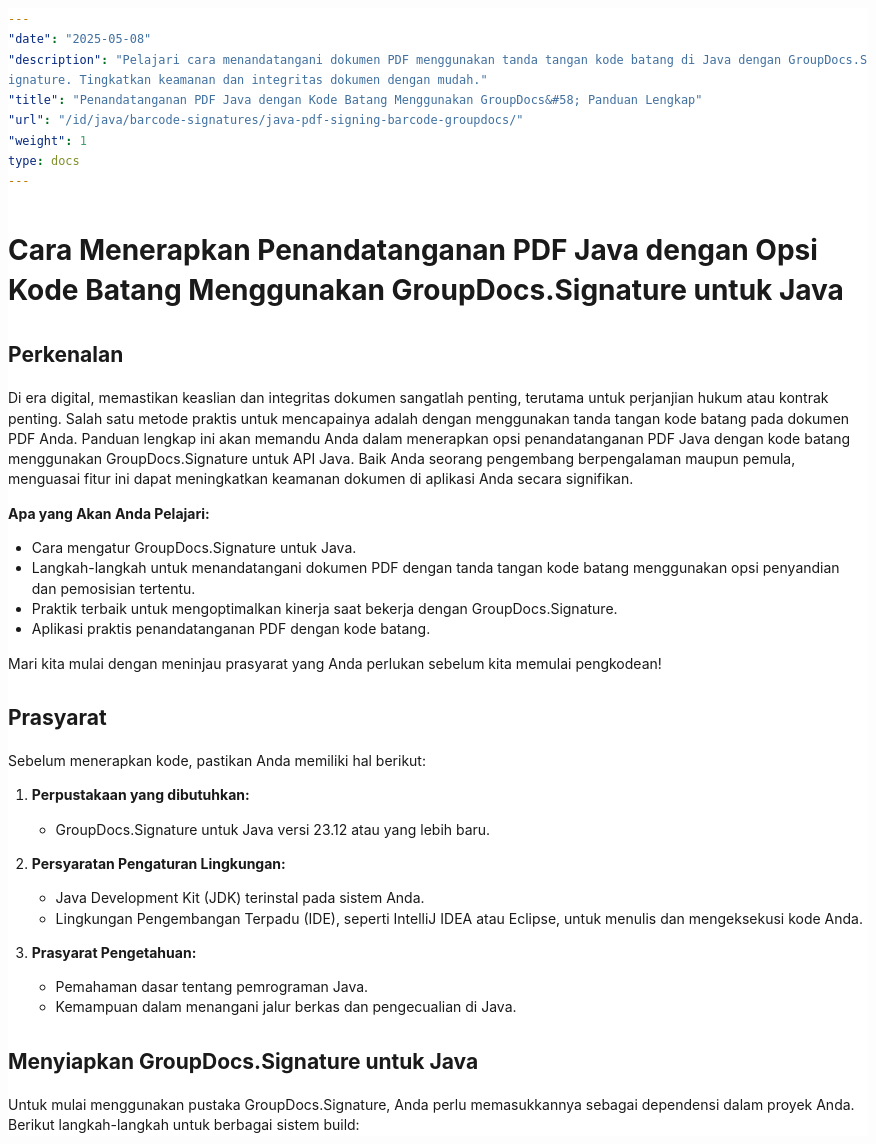 ```yaml
---
"date": "2025-05-08"
"description": "Pelajari cara menandatangani dokumen PDF menggunakan tanda tangan kode batang di Java dengan GroupDocs.Signature. Tingkatkan keamanan dan integritas dokumen dengan mudah."
"title": "Penandatanganan PDF Java dengan Kode Batang Menggunakan GroupDocs&#58; Panduan Lengkap"
"url": "/id/java/barcode-signatures/java-pdf-signing-barcode-groupdocs/"
"weight": 1
type: docs
---
```

# Cara Menerapkan Penandatanganan PDF Java dengan Opsi Kode Batang Menggunakan GroupDocs.Signature untuk Java

## Perkenalan
Di era digital, memastikan keaslian dan integritas dokumen sangatlah penting, terutama untuk perjanjian hukum atau kontrak penting. Salah satu metode praktis untuk mencapainya adalah dengan menggunakan tanda tangan kode batang pada dokumen PDF Anda. Panduan lengkap ini akan memandu Anda dalam menerapkan opsi penandatanganan PDF Java dengan kode batang menggunakan GroupDocs.Signature untuk API Java. Baik Anda seorang pengembang berpengalaman maupun pemula, menguasai fitur ini dapat meningkatkan keamanan dokumen di aplikasi Anda secara signifikan.

**Apa yang Akan Anda Pelajari:**
- Cara mengatur GroupDocs.Signature untuk Java.
- Langkah-langkah untuk menandatangani dokumen PDF dengan tanda tangan kode batang menggunakan opsi penyandian dan pemosisian tertentu.
- Praktik terbaik untuk mengoptimalkan kinerja saat bekerja dengan GroupDocs.Signature.
- Aplikasi praktis penandatanganan PDF dengan kode batang.

Mari kita mulai dengan meninjau prasyarat yang Anda perlukan sebelum kita memulai pengkodean!

## Prasyarat
Sebelum menerapkan kode, pastikan Anda memiliki hal berikut:

1. **Perpustakaan yang dibutuhkan:**
   - GroupDocs.Signature untuk Java versi 23.12 atau yang lebih baru.

2. **Persyaratan Pengaturan Lingkungan:**
   - Java Development Kit (JDK) terinstal pada sistem Anda.
   - Lingkungan Pengembangan Terpadu (IDE), seperti IntelliJ IDEA atau Eclipse, untuk menulis dan mengeksekusi kode Anda.

3. **Prasyarat Pengetahuan:**
   - Pemahaman dasar tentang pemrograman Java.
   - Kemampuan dalam menangani jalur berkas dan pengecualian di Java.

## Menyiapkan GroupDocs.Signature untuk Java
Untuk mulai menggunakan pustaka GroupDocs.Signature, Anda perlu memasukkannya sebagai dependensi dalam proyek Anda. Berikut langkah-langkah untuk berbagai sistem build:
